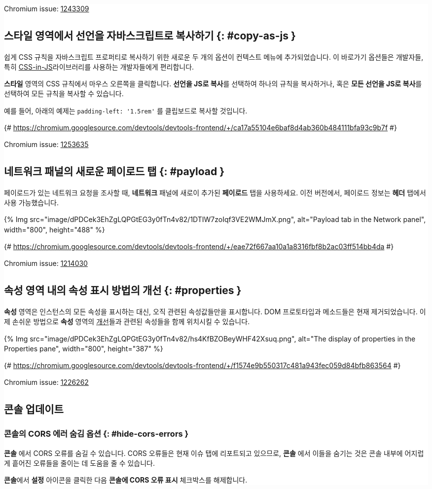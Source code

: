 Chromium issue: [1243309](https://crbug.com/1243309)



## 스타일 영역에서 선언을 자바스크립트로 복사하기 {: #copy-as-js }

쉽게 CSS 규칙을 자바스크립트 프로퍼티로 복사하기 위한 새로운 두 개의 옵션이 컨텍스트 메뉴에 추가되었습니다. 이 바로가기 옵션들은 개발자들, 특히 [CSS-in-JS](/blog/css-in-js/#what-is-css-in-js)라이브러리를 사용하는 개발자들에게 편리합니다.

**스타일** 영역의 CSS 규칙에서 마우스 오른쪽을 클릭합니다. **선언을 JS로 복사**를 선택하여 하나의 규칙을 복사하거나, 혹은 **모든 선언을 JS로 복사**를 선택하여 모든 규칙을 복사할 수 있습니다.

예를 들어, 아래의 예제는 `padding-left: '1.5rem'` 를 클립보드로 복사할 것입니다.



{# https://chromium.googlesource.com/devtools/devtools-frontend/+/ca17a55104e6baf8d4ab360b484111bfa93c9b7f #}

Chromium issue: [1253635](https://crbug.com/1253635)



## 네트워크 패널의 새로운 페이로드 탭 {: #payload }

페이로드가 있는 네트워크 요청을 조사할 때, **네트워크** 패널에 새로이 추가된 **페이로드** 탭을 사용하세요. 이전 버전에서, 페이로드 정보는 **헤더** 탭에서 사용 가능했습니다.

{% Img src="image/dPDCek3EhZgLQPGtEG3y0fTn4v82/1DTIW7zoIqf3VE2WMJmX.png", alt="Payload tab in the Network panel", width="800", height="488" %}

{# https://chromium.googlesource.com/devtools/devtools-frontend/+/eae72f667aa10a1a8316fbf8b2ac03ff514bb4da #}

Chromium issue: [1214030](https://crbug.com/1214030)



## 속성 영역 내의 속성 표시 방법의 개선 {: #properties }

**속성** 영역은 인스턴스의 모든 속성을 표시하는 대신, 오직 관련된 속성값들만을 표시합니다. DOM 프로토타입과 메소드들은 현재 제거되었습니다.
이제 손쉬운 방법으로 **속성** 영역의 [개선](/blog/new-in-devtools-95/#properties)들과 관련된 속성들을 함께 위치시킬 수 있습니다.

{% Img src="image/dPDCek3EhZgLQPGtEG3y0fTn4v82/hs4KfBZOBeyWHF42Xsuq.png", alt="The display of properties in the Properties pane", width="800", height="387" %}

{# https://chromium.googlesource.com/devtools/devtools-frontend/+/f1574e9b550317c481a943fec059d84bfb863564 #}

Chromium issue: [1226262](https://crbug.com/1226262)

## 콘솔 업데이트

### 콘솔의 CORS 에러 숨김 옵션 {: #hide-cors-errors }

**콘솔** 에서 CORS 오류를 숨길 수 있습니다. CORS 오류들은 현재 이슈 탭에 리포트되고 있으므로, **콘솔** 에서 이들을 숨기는 것은 콘솔 내부에 어지럽게 흩어진 오류들을 줄이는 데 도움을 줄 수 있습니다.

**콘솔**에서 **설정** 아이콘을 클릭한 다음 **콘솔에 CORS 오류 표시** 체크박스를 해제합니다.
